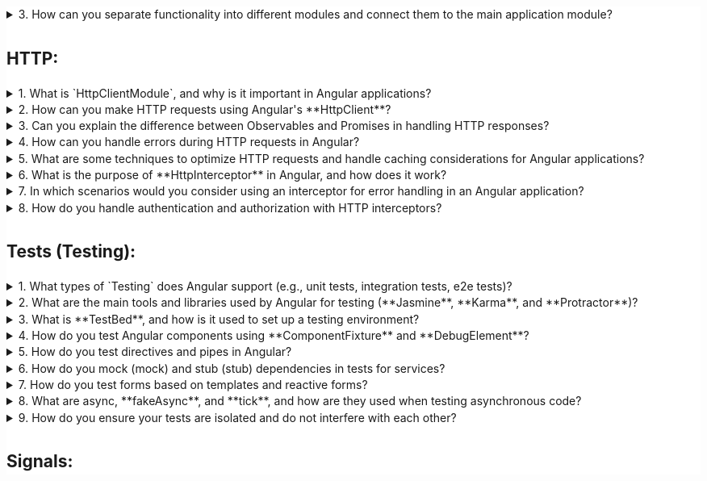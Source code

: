 <details><summary>3. How can you separate functionality into different modules and connect them to the main application module?</summary></details>

## HTTP:

<details><summary>1. What is `HttpClientModule`, and why is it important in Angular applications?</summary></details>

<details><summary>2. How can you make HTTP requests using Angular's **HttpClient**?</summary></details>

<details><summary>3. Can you explain the difference between Observables and Promises in handling HTTP responses?</summary></details>

<details><summary>4. How can you handle errors during HTTP requests in Angular?</summary></details>

<details><summary>5. What are some techniques to optimize HTTP requests and handle caching considerations for Angular applications?</summary></details>

<details><summary>6. What is the purpose of **HttpInterceptor** in Angular, and how does it work?</summary></details>

<details><summary>7. In which scenarios would you consider using an interceptor for error handling in an Angular application?</summary></details>

<details><summary>8. How do you handle authentication and authorization with HTTP interceptors?</summary></details>

## Tests (Testing):

<details><summary>1. What types of `Testing` does Angular support (e.g., unit tests, integration tests, e2e tests)?</summary></details>

<details><summary>2. What are the main tools and libraries used by Angular for testing (**Jasmine**, **Karma**, and **Protractor**)?</summary></details>

<details><summary>3. What is **TestBed**, and how is it used to set up a testing environment?</summary></details>

<details><summary>4. How do you test Angular components using **ComponentFixture** and **DebugElement**?</summary></details>

<details><summary>5. How do you test directives and pipes in Angular?</summary></details>

<details><summary>6. How do you mock (mock) and stub (stub) dependencies in tests for services?</summary></details>

<details><summary>7. How do you test forms based on templates and reactive forms?</summary></details>

<details><summary>8. What are async, **fakeAsync**, and **tick**, and how are they used when testing asynchronous code?</summary></details>

<details><summary>9. How do you ensure your tests are isolated and do not interfere with each other?</summary></details>

## Signals:
